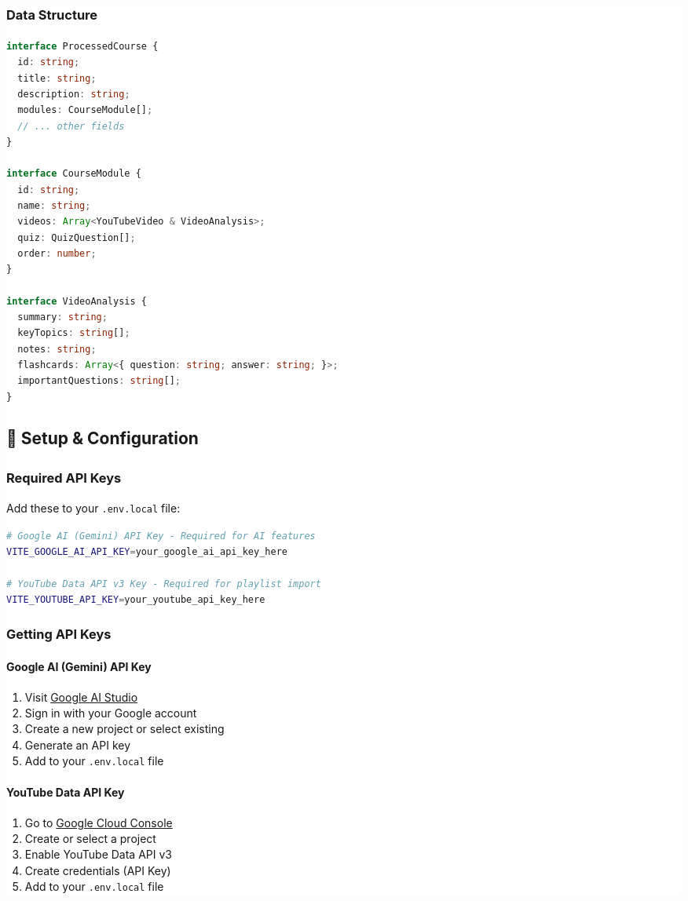 ### Data Structure
```typescript
interface ProcessedCourse {
  id: string;
  title: string;
  description: string;
  modules: CourseModule[];
  // ... other fields
}

interface CourseModule {
  id: string;
  name: string;
  videos: Array<YouTubeVideo & VideoAnalysis>;
  quiz: QuizQuestion[];
  order: number;
}

interface VideoAnalysis {
  summary: string;
  keyTopics: string[];
  notes: string;
  flashcards: Array<{ question: string; answer: string; }>;
  importantQuestions: string[];
}
```

## 🔧 Setup & Configuration

### Required API Keys
Add these to your `.env.local` file:

```bash
# Google AI (Gemini) API Key - Required for AI features
VITE_GOOGLE_AI_API_KEY=your_google_ai_api_key_here

# YouTube Data API v3 Key - Required for playlist import
VITE_YOUTUBE_API_KEY=your_youtube_api_key_here
```

### Getting API Keys

#### Google AI (Gemini) API Key
1. Visit [Google AI Studio](https://ai.google.dev/)
2. Sign in with your Google account
3. Create a new project or select existing
4. Generate an API key
5. Add to your `.env.local` file

#### YouTube Data API Key
1. Go to [Google Cloud Console](https://console.cloud.google.com/)
2. Create or select a project
3. Enable YouTube Data API v3
4. Create credentials (API Key)
5. Add to your `.env.local` file
